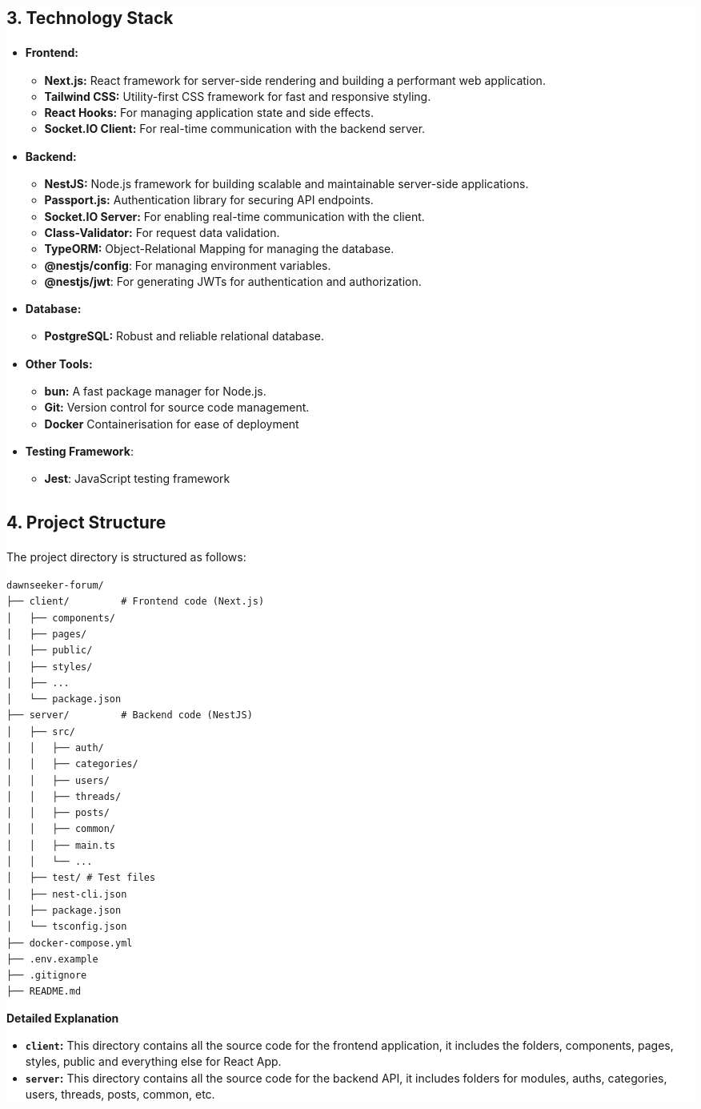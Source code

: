 ## 3. Technology Stack

*   **Frontend:**
    *   **Next.js:** React framework for server-side rendering and building a performant web application.
    *   **Tailwind CSS:** Utility-first CSS framework for fast and responsive styling.
    *   **React Hooks:** For managing application state and side effects.
    *   **Socket.IO Client:** For real-time communication with the backend server.
*   **Backend:**
    *   **NestJS:** Node.js framework for building scalable and maintainable server-side applications.
    *   **Passport.js:** Authentication library for securing API endpoints.
    *   **Socket.IO Server:** For enabling real-time communication with the client.
    *   **Class-Validator:** For request data validation.
    *   **TypeORM:** Object-Relational Mapping for managing the database.
    *   **@nestjs/config**: For managing environment variables.
    *   **@nestjs/jwt**: For generating JWTs for authentication and authorization.

*   **Database:**
    *   **PostgreSQL:** Robust and reliable relational database.
*   **Other Tools:**
    *   **bun:** A fast package manager for Node.js.
    *   **Git:** Version control for source code management.
    *   **Docker** Containerisation for ease of deployment
*   **Testing Framework**:
    *   **Jest**: JavaScript testing framework

## 4. Project Structure

The project directory is structured as follows:

```
dawnseeker-forum/
├── client/         # Frontend code (Next.js)
│   ├── components/
│   ├── pages/
│   ├── public/
│   ├── styles/
│   ├── ...
│   └── package.json
├── server/         # Backend code (NestJS)
│   ├── src/
│   │   ├── auth/
│   │   ├── categories/
│   │   ├── users/
│   │   ├── threads/
│   │   ├── posts/
│   │   ├── common/
│   │   ├── main.ts
│   │   └── ...
│   ├── test/ # Test files
│   ├── nest-cli.json
│   ├── package.json
│   └── tsconfig.json
├── docker-compose.yml
├── .env.example
├── .gitignore
├── README.md
```
**Detailed Explanation**
*   **`client`:** This directory contains all the source code for the frontend application, it includes the folders, components, pages, styles, public and everything else for React App.
*   **`server`:** This directory contains all the source code for the backend API, it includes folders for modules, auths, categories, users, threads, posts, common, etc.